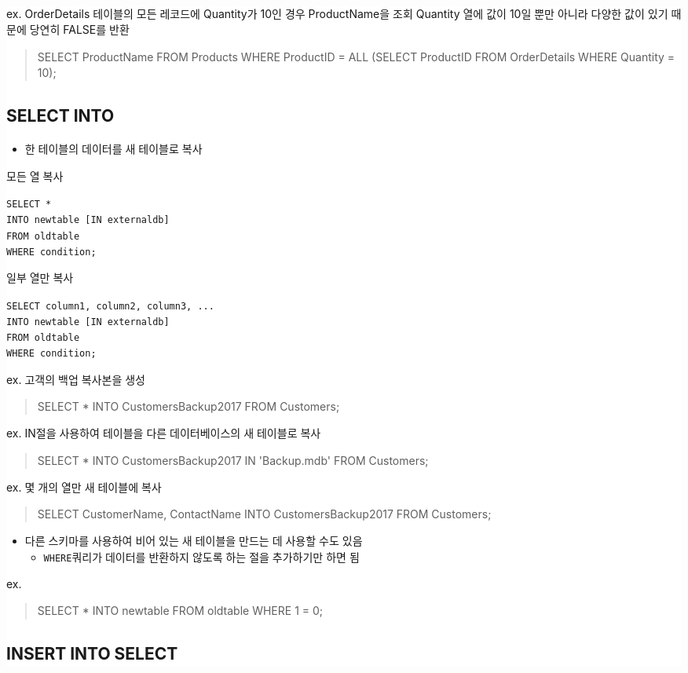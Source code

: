 ex. OrderDetails 테이블의 모든 레코드에 Quantity가 10인 경우 ProductName을 조회
Quantity 열에 값이 10일 뿐만 아니라 다양한 값이 있기 때문에 당연히 FALSE를 반환

> SELECT ProductName
> FROM Products
> WHERE ProductID = ALL
> (SELECT ProductID
> FROM OrderDetails
> WHERE Quantity = 10);

## SELECT INTO

- 한 테이블의 데이터를 새 테이블로 복사

모든 열 복사

```
SELECT *
INTO newtable [IN externaldb]
FROM oldtable
WHERE condition;
```

일부 열만 복사

```
SELECT column1, column2, column3, ...
INTO newtable [IN externaldb]
FROM oldtable
WHERE condition;
```

ex. 고객의 백업 복사본을 생성

> SELECT \* INTO CustomersBackup2017
> FROM Customers;

ex. IN절을 사용하여 테이블을 다른 데이터베이스의 새 테이블로 복사

> SELECT \* INTO CustomersBackup2017 IN 'Backup.mdb'
> FROM Customers;

ex. 몇 개의 열만 새 테이블에 복사

> SELECT CustomerName, ContactName INTO CustomersBackup2017
> FROM Customers;

- 다른 스키마를 사용하여 비어 있는 새 테이블을 만드는 데 사용할 수도 있음
  - `WHERE`쿼리가 데이터를 반환하지 않도록 하는 절을 추가하기만 하면 됨

ex.

> SELECT \* INTO newtable
> FROM oldtable
> WHERE 1 = 0;

## INSERT INTO SELECT
